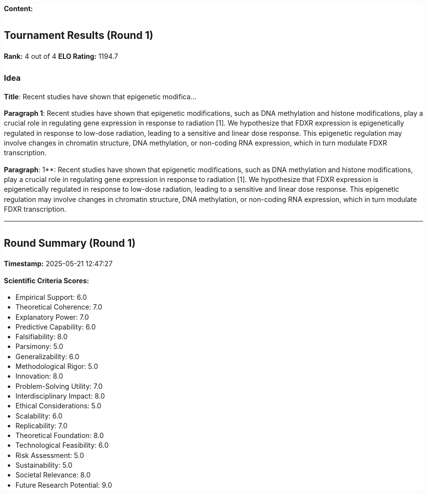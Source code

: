 **Content:**

## Tournament Results (Round 1)

**Rank:** 4 out of 4
**ELO Rating:** 1194.7

### Idea

**Title**: Recent studies have shown that epigenetic modifica...

**Paragraph 1**: Recent studies have shown that epigenetic modifications, such as DNA methylation and histone modifications, play a crucial role in regulating gene expression in response to radiation [1]. We hypothesize that FDXR expression is epigenetically regulated in response to low-dose radiation, leading to a sensitive and linear dose response. This epigenetic regulation may involve changes in chromatin structure, DNA methylation, or non-coding RNA expression, which in turn modulate FDXR transcription.

**Paragraph**: 1**: Recent studies have shown that epigenetic modifications, such as DNA methylation and histone modifications, play a crucial role in regulating gene expression in response to radiation [1]. We hypothesize that FDXR expression is epigenetically regulated in response to low-dose radiation, leading to a sensitive and linear dose response. This epigenetic regulation may involve changes in chromatin structure, DNA methylation, or non-coding RNA expression, which in turn modulate FDXR transcription.



---

## Round Summary (Round 1)

**Timestamp:** 2025-05-21 12:47:27

**Scientific Criteria Scores:**

- Empirical Support: 6.0
- Theoretical Coherence: 7.0
- Explanatory Power: 7.0
- Predictive Capability: 6.0
- Falsifiability: 8.0
- Parsimony: 5.0
- Generalizability: 6.0
- Methodological Rigor: 5.0
- Innovation: 8.0
- Problem-Solving Utility: 7.0
- Interdisciplinary Impact: 8.0
- Ethical Considerations: 5.0
- Scalability: 6.0
- Replicability: 7.0
- Theoretical Foundation: 8.0
- Technological Feasibility: 6.0
- Risk Assessment: 5.0
- Sustainability: 5.0
- Societal Relevance: 8.0
- Future Research Potential: 9.0
